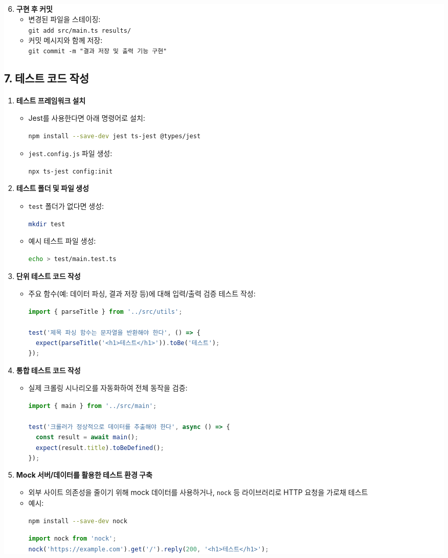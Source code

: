 6. **구현 후 커밋**
   - 변경된 파일을 스테이징:  
     `git add src/main.ts results/`
   - 커밋 메시지와 함께 저장:  
     `git commit -m "결과 저장 및 출력 기능 구현"`


## 7. 테스트 코드 작성

1. **테스트 프레임워크 설치**
   - Jest를 사용한다면 아래 명령어로 설치:
     ```bash
     npm install --save-dev jest ts-jest @types/jest
     ```
   - `jest.config.js` 파일 생성:
     ```bash
     npx ts-jest config:init
     ```

2. **테스트 폴더 및 파일 생성**
   - `test` 폴더가 없다면 생성:  
     ```bash
     mkdir test
     ```
   - 예시 테스트 파일 생성:  
     ```bash
     echo > test/main.test.ts
     ```

3. **단위 테스트 코드 작성**
   - 주요 함수(예: 데이터 파싱, 결과 저장 등)에 대해 입력/출력 검증 테스트 작성:
     ```typescript
     import { parseTitle } from '../src/utils';

     test('제목 파싱 함수는 문자열을 반환해야 한다', () => {
       expect(parseTitle('<h1>테스트</h1>')).toBe('테스트');
     });
     ```

4. **통합 테스트 코드 작성**
   - 실제 크롤링 시나리오를 자동화하여 전체 동작을 검증:
     ```typescript
     import { main } from '../src/main';

     test('크롤러가 정상적으로 데이터를 추출해야 한다', async () => {
       const result = await main();
       expect(result.title).toBeDefined();
     });
     ```

5. **Mock 서버/데이터를 활용한 테스트 환경 구축**
   - 외부 사이트 의존성을 줄이기 위해 mock 데이터를 사용하거나, `nock` 등 라이브러리로 HTTP 요청을 가로채 테스트
   - 예시:
     ```bash
     npm install --save-dev nock
     ```
     ```typescript
     import nock from 'nock';
     nock('https://example.com').get('/').reply(200, '<h1>테스트</h1>');
     ```
